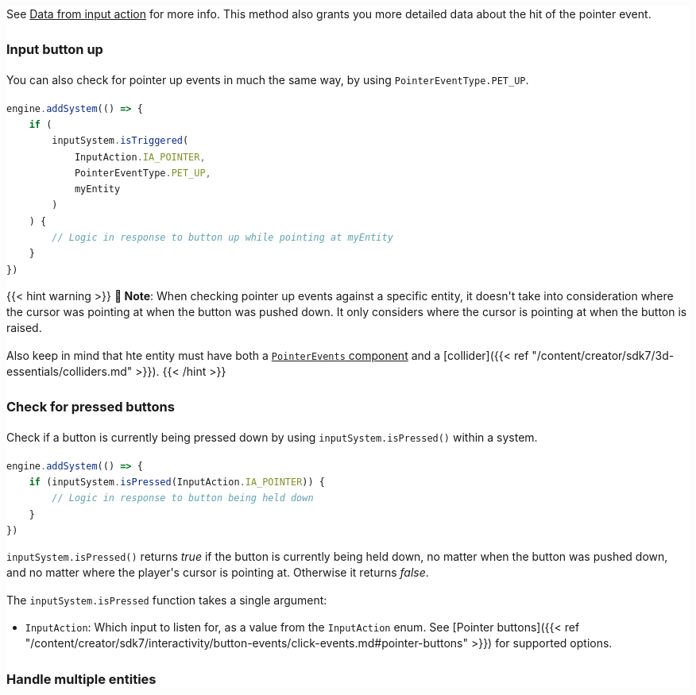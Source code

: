 See [Data from input action](#data-from-input-action) for more info. This method also grants you more detailed data about the hit of the pointer event.

### Input button up

You can also check for pointer up events in much the same way, by using `PointerEventType.PET_UP`.

```ts
engine.addSystem(() => {
	if (
		inputSystem.isTriggered(
			InputAction.IA_POINTER,
			PointerEventType.PET_UP,
			myEntity
		)
	) {
		// Logic in response to button up while pointing at myEntity
	}
})
```

{{< hint warning >}}
**📔 Note**: When checking pointer up events against a specific entity, it doesn't take into consideration where the cursor was pointing at when the button was pushed down. It only considers where the cursor is pointing at when the button is raised.

Also keep in mind that hte entity must have both a [`PointerEvents` component](#show-feedback) and a [collider]({{< ref "/content/creator/sdk7/3d-essentials/colliders.md" >}}).
{{< /hint >}}



### Check for pressed buttons

Check if a button is currently being pressed down by using `inputSystem.isPressed()` within a system.

```ts
engine.addSystem(() => {
	if (inputSystem.isPressed(InputAction.IA_POINTER)) {
		// Logic in response to button being held down
	}
})
```

`inputSystem.isPressed()` returns _true_ if the button is currently being held down, no matter when the button was pushed down, and no matter where the player's cursor is pointing at. Otherwise it returns _false_.

The `inputSystem.isPressed` function takes a single argument:

- `InputAction`: Which input to listen for, as a value from the `InputAction` enum. See [Pointer buttons]({{< ref "/content/creator/sdk7/interactivity/button-events/click-events.md#pointer-buttons" >}}) for supported options.

### Handle multiple entities
